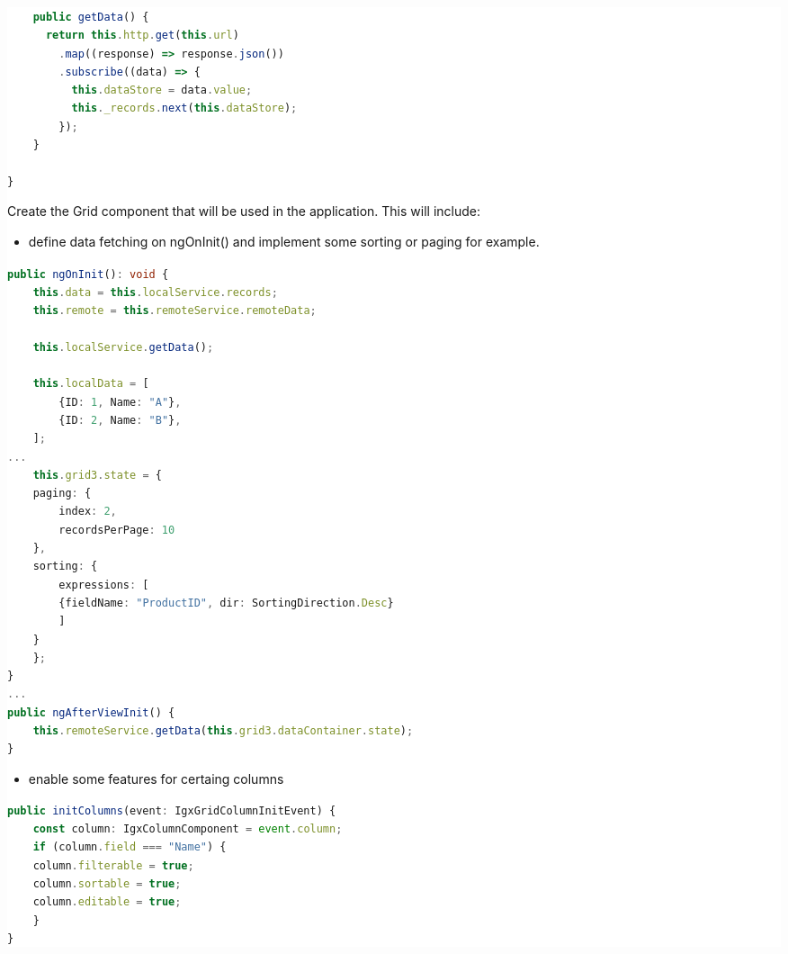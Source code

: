 ```typescript
    public getData() {
      return this.http.get(this.url)
        .map((response) => response.json())
        .subscribe((data) => {
          this.dataStore = data.value;
          this._records.next(this.dataStore);
        });
    }

}
```

Create the Grid component that will be used in the application. This will include:
- define data fetching on ngOnInit() and implement some sorting or paging for example.

```typescript
public ngOnInit(): void {
    this.data = this.localService.records;
    this.remote = this.remoteService.remoteData;

    this.localService.getData();

    this.localData = [
        {ID: 1, Name: "A"},
        {ID: 2, Name: "B"},
    ];
...
    this.grid3.state = {
    paging: {
        index: 2,
        recordsPerPage: 10
    },
    sorting: {
        expressions: [
        {fieldName: "ProductID", dir: SortingDirection.Desc}
        ]
    }
    };
}
...
public ngAfterViewInit() {
    this.remoteService.getData(this.grid3.dataContainer.state);
}

```

- enable some features for certaing columns

```typescript
public initColumns(event: IgxGridColumnInitEvent) {
    const column: IgxColumnComponent = event.column;
    if (column.field === "Name") {
    column.filterable = true;
    column.sortable = true;
    column.editable = true;
    }
}
```
